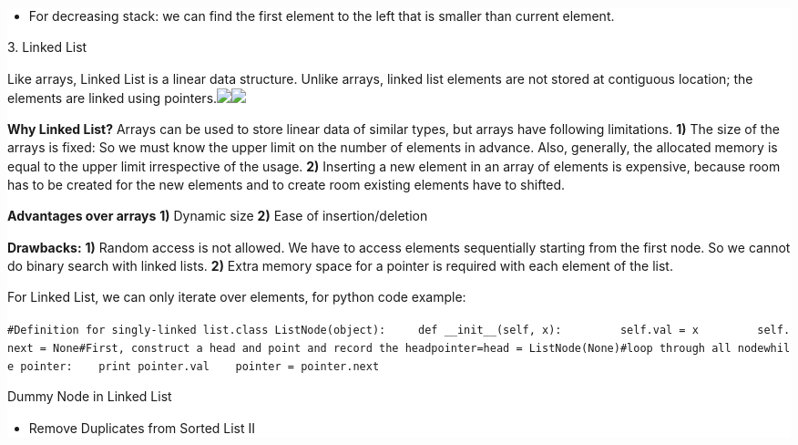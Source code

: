 -   <span class="text-4505230f--TextH400-3033861f--textContentFamily-49a318e1"><span data-key="09c82068868d442aace39acd387de183"><span data-offset-key="09c82068868d442aace39acd387de183:0">For decreasing stack: we can find the first element to the left that is smaller than current element.</span></span></span>

<span class="text-4505230f--HeadingH600-23f228db--textContentFamily-49a318e1"><span data-key="2a4c9b3f6d1a421496b8eb902233d4d5"><span data-offset-key="2a4c9b3f6d1a421496b8eb902233d4d5:0">3. Linked List</span></span></span>

<span class="text-4505230f--TextH400-3033861f--textContentFamily-49a318e1"><span data-key="4d2cedc2305a45aea91b00d88ad77d7f"><span data-offset-key="4d2cedc2305a45aea91b00d88ad77d7f:0">Like arrays, Linked List is a linear data structure. Unlike arrays, linked list elements are not stored at contiguous location; the elements are linked using pointers.</span></span><span data-slate-void="true" data-key="ce2dda30bfa44a919de5658660ca9bbd"><span class="reset-3c756112--frameInlineVoid-73b6a96b" data-key="ce2dda30bfa44a919de5658660ca9bbd"><img src="https://miro.medium.com/max/60/0*GoKtsAI7vqlhLJ0w.png?q=20" class="image-67b14f24--image-54d049be" /></span></span><span data-key="c948ea4cfcab49c3ad045adc9e638d2d"><span data-offset-key="c948ea4cfcab49c3ad045adc9e638d2d:0"><span data-slate-zero-width="z">​</span></span></span><span data-slate-void="true" data-key="039d98a5f2594009b079b5c8a059bf28"><span class="reset-3c756112--frameInlineVoid-73b6a96b" data-key="039d98a5f2594009b079b5c8a059bf28"><img src="https://miro.medium.com/max/1063/0*GoKtsAI7vqlhLJ0w.png" class="image-67b14f24--image-54d049be" /></span></span><span data-key="9ff9f87536174432a86d255f306ccc43"><span data-offset-key="9ff9f87536174432a86d255f306ccc43:0"><span data-slate-zero-width="z">​</span></span></span></span>

<span class="text-4505230f--TextH400-3033861f--textContentFamily-49a318e1"><span data-key="6d2f0bea5dd54d708e51f5de769aa9ca"><span data-offset-key="6d2f0bea5dd54d708e51f5de769aa9ca:0">**Why Linked List?**</span><span data-offset-key="6d2f0bea5dd54d708e51f5de769aa9ca:1"> Arrays can be used to store linear data of similar types, but arrays have following limitations. </span><span data-offset-key="6d2f0bea5dd54d708e51f5de769aa9ca:2">**1)**</span><span data-offset-key="6d2f0bea5dd54d708e51f5de769aa9ca:3"> The size of the arrays is fixed: So we must know the upper limit on the number of elements in advance. Also, generally, the allocated memory is equal to the upper limit irrespective of the usage. </span><span data-offset-key="6d2f0bea5dd54d708e51f5de769aa9ca:4">**2)**</span><span data-offset-key="6d2f0bea5dd54d708e51f5de769aa9ca:5"> Inserting a new element in an array of elements is expensive, because room has to be created for the new elements and to create room existing elements have to shifted.</span></span></span>

<span class="text-4505230f--TextH400-3033861f--textContentFamily-49a318e1"><span data-key="adf1a922360a4b13b4a7a96711c1bfa4"><span data-offset-key="adf1a922360a4b13b4a7a96711c1bfa4:0">**Advantages over arrays**</span><span data-offset-key="adf1a922360a4b13b4a7a96711c1bfa4:1"> </span><span data-offset-key="adf1a922360a4b13b4a7a96711c1bfa4:2">**1)**</span><span data-offset-key="adf1a922360a4b13b4a7a96711c1bfa4:3"> Dynamic size </span><span data-offset-key="adf1a922360a4b13b4a7a96711c1bfa4:4">**2)**</span><span data-offset-key="adf1a922360a4b13b4a7a96711c1bfa4:5"> Ease of insertion/deletion</span></span></span>

<span class="text-4505230f--TextH400-3033861f--textContentFamily-49a318e1"><span data-key="210693157987479c9e5f209762ef399b"><span data-offset-key="210693157987479c9e5f209762ef399b:0">**Drawbacks:**</span><span data-offset-key="210693157987479c9e5f209762ef399b:1"> </span><span data-offset-key="210693157987479c9e5f209762ef399b:2">**1)**</span><span data-offset-key="210693157987479c9e5f209762ef399b:3"> Random access is not allowed. We have to access elements sequentially starting from the first node. So we cannot do binary search with linked lists. </span><span data-offset-key="210693157987479c9e5f209762ef399b:4">**2)**</span><span data-offset-key="210693157987479c9e5f209762ef399b:5"> Extra memory space for a pointer is required with each element of the list.</span></span></span>

<span class="text-4505230f--TextH400-3033861f--textContentFamily-49a318e1"><span data-key="e76bb5dec4b54e63804c7b20dfdba327"><span data-offset-key="e76bb5dec4b54e63804c7b20dfdba327:0">For Linked List, we can only iterate over elements, for python code example:</span></span></span>

    #Definition for singly-linked list.class ListNode(object):     def __init__(self, x):         self.val = x         self.next = None#First, construct a head and point and record the headpointer=head = ListNode(None)#loop through all nodewhile pointer:    print pointer.val    pointer = pointer.next

<span class="text-4505230f--TextH400-3033861f--textContentFamily-49a318e1"><span data-key="e607f2c26ebe46cda0ff73a3a7b4aadc"><span data-offset-key="e607f2c26ebe46cda0ff73a3a7b4aadc:0">Dummy Node in Linked List</span></span></span>

-   <span class="text-4505230f--TextH400-3033861f--textContentFamily-49a318e1"><span data-key="62273ec44b2344509f2fff31f28c393c"><span data-offset-key="62273ec44b2344509f2fff31f28c393c:0">Remove Duplicates from Sorted List II</span></span></span>
